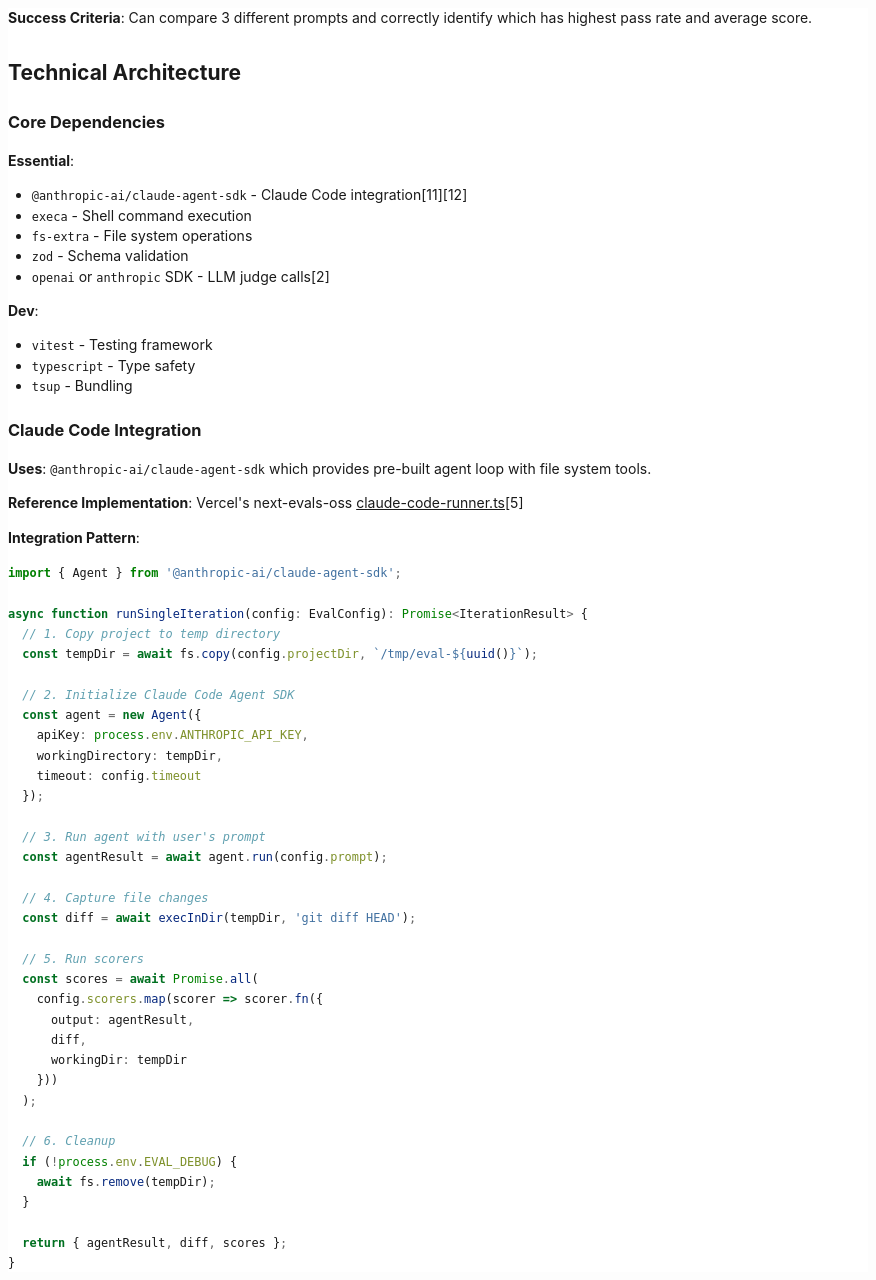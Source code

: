 **Success Criteria**: Can compare 3 different prompts and correctly identify which has highest pass rate and average score.

## **Technical Architecture**

### **Core Dependencies**

**Essential**:
- `@anthropic-ai/claude-agent-sdk` - Claude Code integration[11][12]
- `execa` - Shell command execution
- `fs-extra` - File system operations
- `zod` - Schema validation
- `openai` or `anthropic` SDK - LLM judge calls[2]

**Dev**:
- `vitest` - Testing framework
- `typescript` - Type safety
- `tsup` - Bundling

### **Claude Code Integration**

**Uses**: `@anthropic-ai/claude-agent-sdk` which provides pre-built agent loop with file system tools.

**Reference Implementation**: Vercel's next-evals-oss [claude-code-runner.ts](https://github.com/vercel/next-evals-oss/blob/main/lib/claude-code-runner.ts)[5]

**Integration Pattern**:
```typescript
import { Agent } from '@anthropic-ai/claude-agent-sdk';

async function runSingleIteration(config: EvalConfig): Promise<IterationResult> {
  // 1. Copy project to temp directory
  const tempDir = await fs.copy(config.projectDir, `/tmp/eval-${uuid()}`);

  // 2. Initialize Claude Code Agent SDK
  const agent = new Agent({
    apiKey: process.env.ANTHROPIC_API_KEY,
    workingDirectory: tempDir,
    timeout: config.timeout
  });

  // 3. Run agent with user's prompt
  const agentResult = await agent.run(config.prompt);

  // 4. Capture file changes
  const diff = await execInDir(tempDir, 'git diff HEAD');

  // 5. Run scorers
  const scores = await Promise.all(
    config.scorers.map(scorer => scorer.fn({
      output: agentResult,
      diff,
      workingDir: tempDir
    }))
  );

  // 6. Cleanup
  if (!process.env.EVAL_DEBUG) {
    await fs.remove(tempDir);
  }

  return { agentResult, diff, scores };
}
```